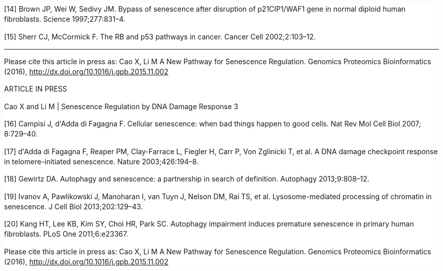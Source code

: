 [14] Brown JP, Wei W, Sedivy JM. Bypass of senescence after disruption of p21CIP1/WAF1 gene in normal diploid human fibroblasts. Science 1997;277:831–4.

[15] Sherr CJ, McCormick F. The RB and p53 pathways in cancer. Cancer Cell 2002;2:103–12.

---

Please cite this article in press as: Cao X, Li M A New Pathway for Senescence Regulation. Genomics Proteomics Bioinformatics (2016), http://dx.doi.org/10.1016/j.gpb.2015.11.002

ARTICLE IN PRESS

Cao X and Li M | Senescence Regulation by DNA Damage Response 3

[16] Campisi J, d'Adda di Fagagna F. Cellular senescence: when bad things happen to good cells. Nat Rev Mol Cell Biol 2007; 8:729–40.

[17] d'Adda di Fagagna F, Reaper PM, Clay-Farrace L, Fiegler H, Carr P, Von Zglinicki T, et al. A DNA damage checkpoint response in telomere-initiated senescence. Nature 2003;426:194–8.

[18] Gewirtz DA. Autophagy and senescence: a partnership in search of definition. Autophagy 2013;9:808–12.

[19] Ivanov A, Pawlikowski J, Manoharan I, van Tuyn J, Nelson DM, Rai TS, et al. Lysosome-mediated processing of chromatin in senescence. J Cell Biol 2013;202:129–43.

[20] Kang HT, Lee KB, Kim SY, Choi HR, Park SC. Autophagy impairment induces premature senescence in primary human fibroblasts. PLoS One 2011;6:e23367.

Please cite this article in press as: Cao X, Li M A New Pathway for Senescence Regulation. Genomics Proteomics Bioinformatics (2016), http://dx.doi.org/10.1016/j.gpb.2015.11.002
